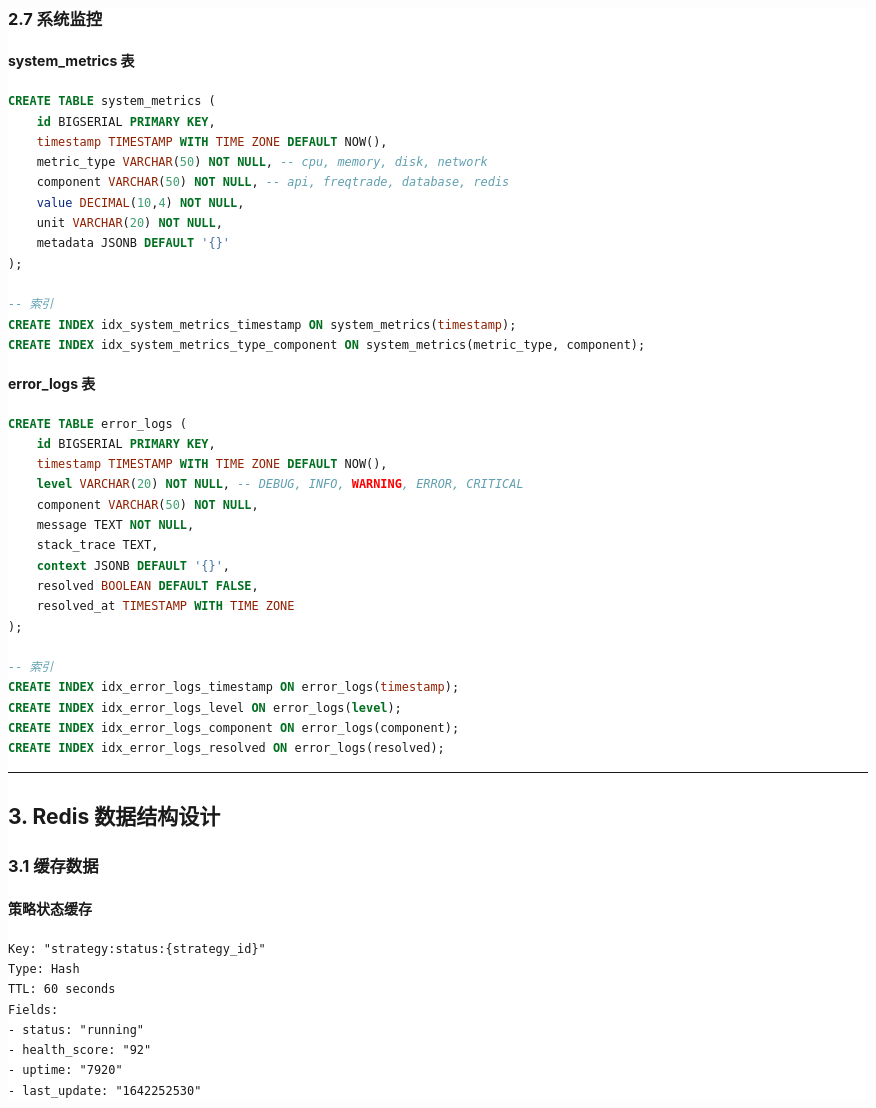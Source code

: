 ### 2.7 系统监控

#### system_metrics 表
```sql
CREATE TABLE system_metrics (
    id BIGSERIAL PRIMARY KEY,
    timestamp TIMESTAMP WITH TIME ZONE DEFAULT NOW(),
    metric_type VARCHAR(50) NOT NULL, -- cpu, memory, disk, network
    component VARCHAR(50) NOT NULL, -- api, freqtrade, database, redis
    value DECIMAL(10,4) NOT NULL,
    unit VARCHAR(20) NOT NULL,
    metadata JSONB DEFAULT '{}'
);

-- 索引
CREATE INDEX idx_system_metrics_timestamp ON system_metrics(timestamp);
CREATE INDEX idx_system_metrics_type_component ON system_metrics(metric_type, component);
```

#### error_logs 表
```sql
CREATE TABLE error_logs (
    id BIGSERIAL PRIMARY KEY,
    timestamp TIMESTAMP WITH TIME ZONE DEFAULT NOW(),
    level VARCHAR(20) NOT NULL, -- DEBUG, INFO, WARNING, ERROR, CRITICAL
    component VARCHAR(50) NOT NULL,
    message TEXT NOT NULL,
    stack_trace TEXT,
    context JSONB DEFAULT '{}',
    resolved BOOLEAN DEFAULT FALSE,
    resolved_at TIMESTAMP WITH TIME ZONE
);

-- 索引
CREATE INDEX idx_error_logs_timestamp ON error_logs(timestamp);
CREATE INDEX idx_error_logs_level ON error_logs(level);
CREATE INDEX idx_error_logs_component ON error_logs(component);
CREATE INDEX idx_error_logs_resolved ON error_logs(resolved);
```

---

## 3. Redis 数据结构设计

### 3.1 缓存数据

#### 策略状态缓存
```
Key: "strategy:status:{strategy_id}"
Type: Hash
TTL: 60 seconds
Fields:
- status: "running"
- health_score: "92"
- uptime: "7920"
- last_update: "1642252530"
```
